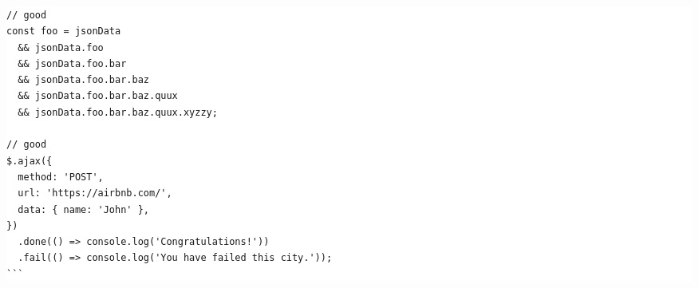     // good
    const foo = jsonData
      && jsonData.foo
      && jsonData.foo.bar
      && jsonData.foo.bar.baz
      && jsonData.foo.bar.baz.quux
      && jsonData.foo.bar.baz.quux.xyzzy;

    // good
    $.ajax({
      method: 'POST',
      url: 'https://airbnb.com/',
      data: { name: 'John' },
    })
      .done(() => console.log('Congratulations!'))
      .fail(() => console.log('You have failed this city.'));
    ```
